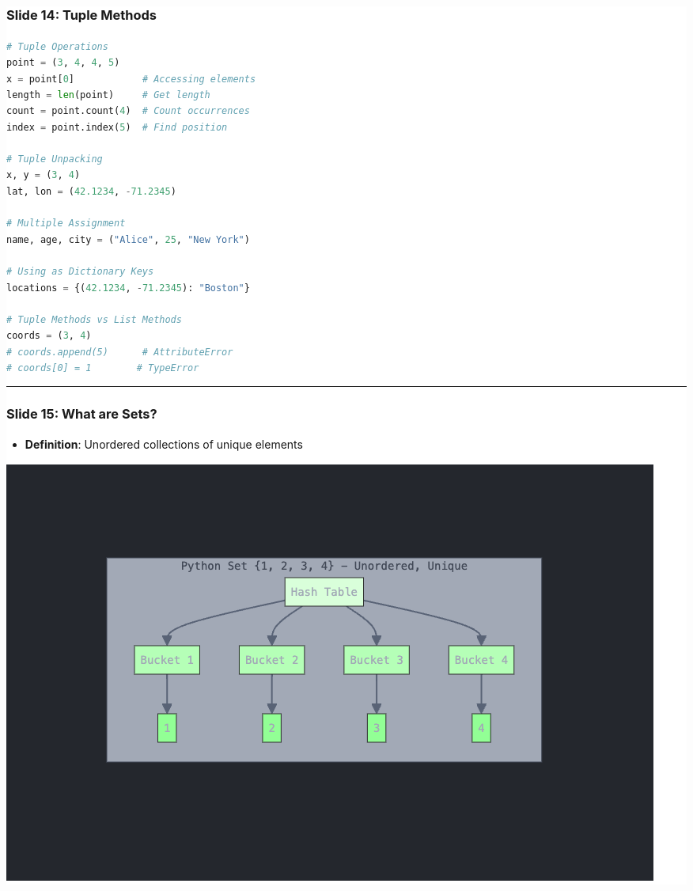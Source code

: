 ### Slide 14: Tuple Methods
```python
# Tuple Operations
point = (3, 4, 4, 5)
x = point[0]            # Accessing elements
length = len(point)     # Get length
count = point.count(4)  # Count occurrences
index = point.index(5)  # Find position

# Tuple Unpacking
x, y = (3, 4)
lat, lon = (42.1234, -71.2345)

# Multiple Assignment
name, age, city = ("Alice", 25, "New York")

# Using as Dictionary Keys
locations = {(42.1234, -71.2345): "Boston"}

# Tuple Methods vs List Methods
coords = (3, 4)
# coords.append(5)      # AttributeError
# coords[0] = 1        # TypeError
```

---
### Slide 15: What are Sets?
- **Definition**: Unordered collections of unique elements

![Sets](Assets/Set.png)
